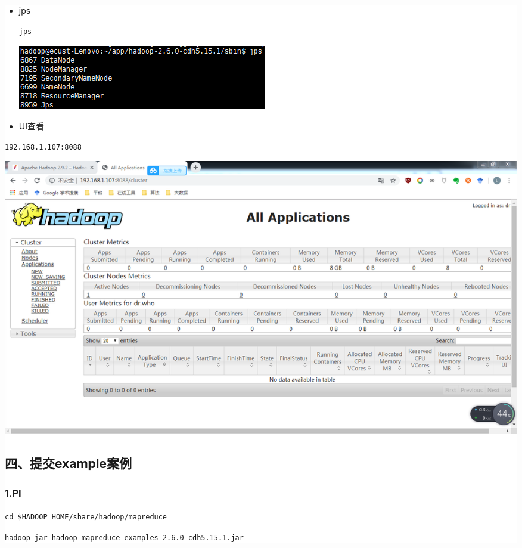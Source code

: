 + jps

  ```
  jps
  ```

  ![1560671216225](picture/1560671216225.png)

+ UI查看

```
192.168.1.107:8088
```

![1560671296557](picture/1560671296557.png)

## 四、提交example案例

### 1.PI

```
cd $HADOOP_HOME/share/hadoop/mapreduce
```

```
hadoop jar hadoop-mapreduce-examples-2.6.0-cdh5.15.1.jar
```
